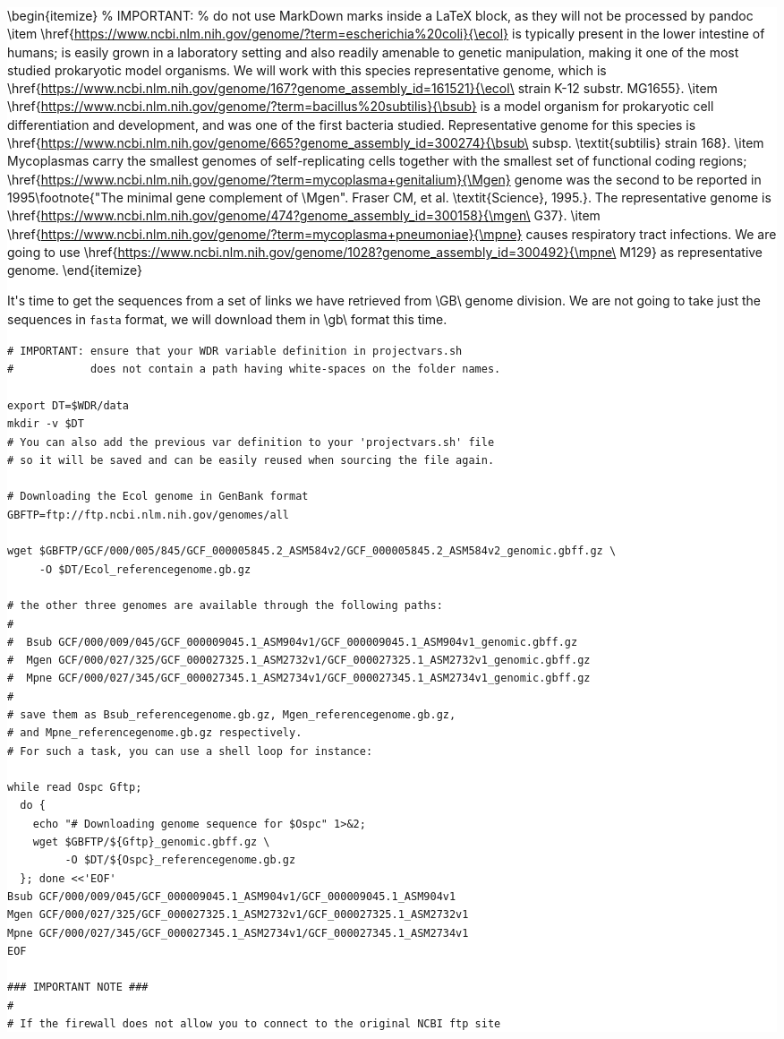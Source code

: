 \begin{itemize}
% IMPORTANT:
%   do not use MarkDown marks inside a LaTeX block, as they will not be processed by pandoc
\item \href{https://www.ncbi.nlm.nih.gov/genome/?term=escherichia%20coli}{\ecol} is typically present in the lower intestine of humans; is easily grown in a laboratory setting and also readily amenable to genetic manipulation, making it one of the most studied prokaryotic model organisms. We will work with this species representative genome, which is \href{https://www.ncbi.nlm.nih.gov/genome/167?genome_assembly_id=161521}{\ecol\ strain K-12 substr. MG1655}.
\item \href{https://www.ncbi.nlm.nih.gov/genome/?term=bacillus%20subtilis}{\bsub} is a model organism for prokaryotic cell differentiation and development, and was one of the first bacteria studied. Representative genome for this species is \href{https://www.ncbi.nlm.nih.gov/genome/665?genome_assembly_id=300274}{\bsub\ subsp. \textit{subtilis} strain 168}.
\item Mycoplasmas carry the smallest genomes of self-replicating cells together with the smallest set of functional coding regions; \href{https://www.ncbi.nlm.nih.gov/genome/?term=mycoplasma+genitalium}{\Mgen} genome was the second to be reported in 1995\footnote{"The minimal gene complement of \Mgen". Fraser CM, et al. \textit{Science}, 1995.}. The representative genome is \href{https://www.ncbi.nlm.nih.gov/genome/474?genome_assembly_id=300158}{\mgen\ G37}.
\item \href{https://www.ncbi.nlm.nih.gov/genome/?term=mycoplasma+pneumoniae}{\mpne} causes respiratory tract infections. We are going to use \href{https://www.ncbi.nlm.nih.gov/genome/1028?genome_assembly_id=300492}{\mpne\ M129} as representative genome.
\end{itemize}

It's time to get the sequences from a set of links we have retrieved from \GB\ genome division. We are not going to take just the sequences in `fasta` format, we will download them in \gb\ format this time.

```{.sh}
# IMPORTANT: ensure that your WDR variable definition in projectvars.sh
#            does not contain a path having white-spaces on the folder names.

export DT=$WDR/data
mkdir -v $DT
# You can also add the previous var definition to your 'projectvars.sh' file
# so it will be saved and can be easily reused when sourcing the file again.

# Downloading the Ecol genome in GenBank format
GBFTP=ftp://ftp.ncbi.nlm.nih.gov/genomes/all

wget $GBFTP/GCF/000/005/845/GCF_000005845.2_ASM584v2/GCF_000005845.2_ASM584v2_genomic.gbff.gz \
     -O $DT/Ecol_referencegenome.gb.gz

# the other three genomes are available through the following paths:
#
#  Bsub GCF/000/009/045/GCF_000009045.1_ASM904v1/GCF_000009045.1_ASM904v1_genomic.gbff.gz
#  Mgen GCF/000/027/325/GCF_000027325.1_ASM2732v1/GCF_000027325.1_ASM2732v1_genomic.gbff.gz
#  Mpne GCF/000/027/345/GCF_000027345.1_ASM2734v1/GCF_000027345.1_ASM2734v1_genomic.gbff.gz
#
# save them as Bsub_referencegenome.gb.gz, Mgen_referencegenome.gb.gz,
# and Mpne_referencegenome.gb.gz respectively.
# For such a task, you can use a shell loop for instance:

while read Ospc Gftp;
  do {
    echo "# Downloading genome sequence for $Ospc" 1>&2;
    wget $GBFTP/${Gftp}_genomic.gbff.gz \
         -O $DT/${Ospc}_referencegenome.gb.gz
  }; done <<'EOF'
Bsub GCF/000/009/045/GCF_000009045.1_ASM904v1/GCF_000009045.1_ASM904v1
Mgen GCF/000/027/325/GCF_000027325.1_ASM2732v1/GCF_000027325.1_ASM2732v1
Mpne GCF/000/027/345/GCF_000027345.1_ASM2734v1/GCF_000027345.1_ASM2734v1
EOF

### IMPORTANT NOTE ###
#
# If the firewall does not allow you to connect to the original NCBI ftp site
```